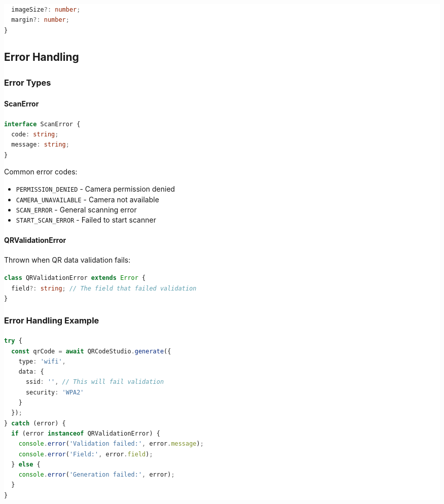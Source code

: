 ```typescript
  imageSize?: number;
  margin?: number;
}
```

## Error Handling

### Error Types

#### ScanError

```typescript
interface ScanError {
  code: string;
  message: string;
}
```

Common error codes:
- `PERMISSION_DENIED` - Camera permission denied
- `CAMERA_UNAVAILABLE` - Camera not available
- `SCAN_ERROR` - General scanning error
- `START_SCAN_ERROR` - Failed to start scanner

#### QRValidationError

Thrown when QR data validation fails:

```typescript
class QRValidationError extends Error {
  field?: string; // The field that failed validation
}
```

### Error Handling Example

```typescript
try {
  const qrCode = await QRCodeStudio.generate({
    type: 'wifi',
    data: {
      ssid: '', // This will fail validation
      security: 'WPA2'
    }
  });
} catch (error) {
  if (error instanceof QRValidationError) {
    console.error('Validation failed:', error.message);
    console.error('Field:', error.field);
  } else {
    console.error('Generation failed:', error);
  }
}
```
